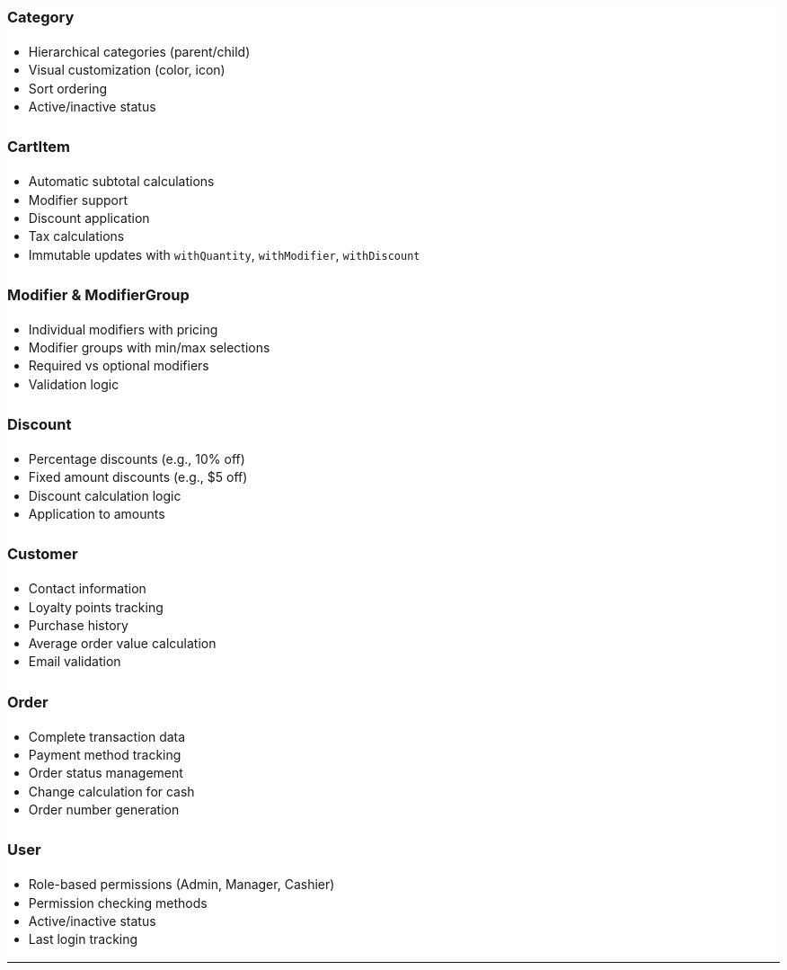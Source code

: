 ### Category

- Hierarchical categories (parent/child)
- Visual customization (color, icon)
- Sort ordering
- Active/inactive status

### CartItem

- Automatic subtotal calculations
- Modifier support
- Discount application
- Tax calculations
- Immutable updates with `withQuantity`, `withModifier`, `withDiscount`

### Modifier & ModifierGroup

- Individual modifiers with pricing
- Modifier groups with min/max selections
- Required vs optional modifiers
- Validation logic

### Discount

- Percentage discounts (e.g., 10% off)
- Fixed amount discounts (e.g., $5 off)
- Discount calculation logic
- Application to amounts

### Customer

- Contact information
- Loyalty points tracking
- Purchase history
- Average order value calculation
- Email validation

### Order

- Complete transaction data
- Payment method tracking
- Order status management
- Change calculation for cash
- Order number generation

### User

- Role-based permissions (Admin, Manager, Cashier)
- Permission checking methods
- Active/inactive status
- Last login tracking

---